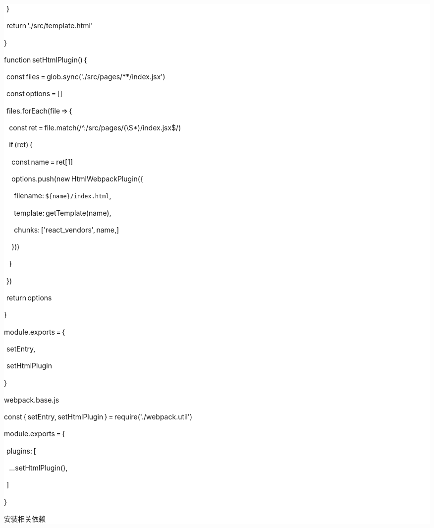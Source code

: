   } 

  return './src/template.html' 

} 

 

function setHtmlPlugin() { 

  const files = glob.sync('./src/pages/**/index.jsx') 

  const options = [] 

  files.forEach(file => { 

    const ret = file.match(/^\.\/src\/pages\/(\S*)\/index\.jsx$/) 

    if (ret) { 

      const name = ret[1] 

      options.push(new HtmlWebpackPlugin({ 

        filename: `${name}/index.html`, 

        template: getTemplate(name), 

        chunks: ['react_vendors', name,] 

      })) 

    } 

  }) 

  return options 

} 

 

module.exports = { 

  setEntry, 

  setHtmlPlugin 

} 

webpack.base.js 

const { setEntry, setHtmlPlugin } = require('./webpack.util') 

 

module.exports = { 

  plugins: [ 

    ...setHtmlPlugin(), 

  ] 

} 

安装相关依赖 
